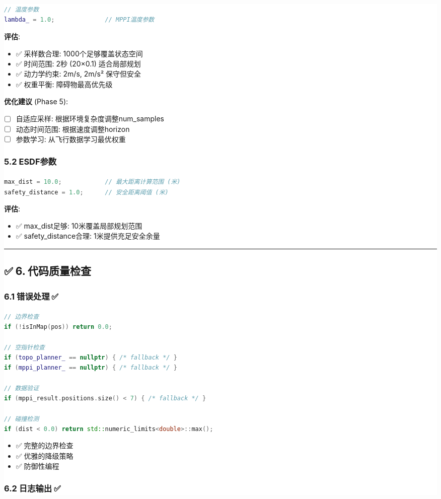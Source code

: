 ```cpp
// 温度参数
lambda_ = 1.0;              // MPPI温度参数
```

**评估**:
- ✅ 采样数合理: 1000个足够覆盖状态空间
- ✅ 时间范围: 2秒 (20×0.1) 适合局部规划
- ✅ 动力学约束: 2m/s, 2m/s² 保守但安全
- ✅ 权重平衡: 障碍物最高优先级

**优化建议** (Phase 5):
- [ ] 自适应采样: 根据环境复杂度调整num_samples
- [ ] 动态时间范围: 根据速度调整horizon
- [ ] 参数学习: 从飞行数据学习最优权重

### 5.2 ESDF参数

```cpp
max_dist = 10.0;            // 最大距离计算范围 (米)
safety_distance = 1.0;      // 安全距离阈值 (米)
```

**评估**:
- ✅ max_dist足够: 10米覆盖局部规划范围
- ✅ safety_distance合理: 1米提供充足安全余量

---

## ✅ 6. 代码质量检查

### 6.1 错误处理 ✅

```cpp
// 边界检查
if (!isInMap(pos)) return 0.0;

// 空指针检查
if (topo_planner_ == nullptr) { /* fallback */ }
if (mppi_planner_ == nullptr) { /* fallback */ }

// 数据验证
if (mppi_result.positions.size() < 7) { /* fallback */ }

// 碰撞检测
if (dist < 0.0) return std::numeric_limits<double>::max();
```

- ✅ 完整的边界检查
- ✅ 优雅的降级策略
- ✅ 防御性编程

### 6.2 日志输出 ✅
